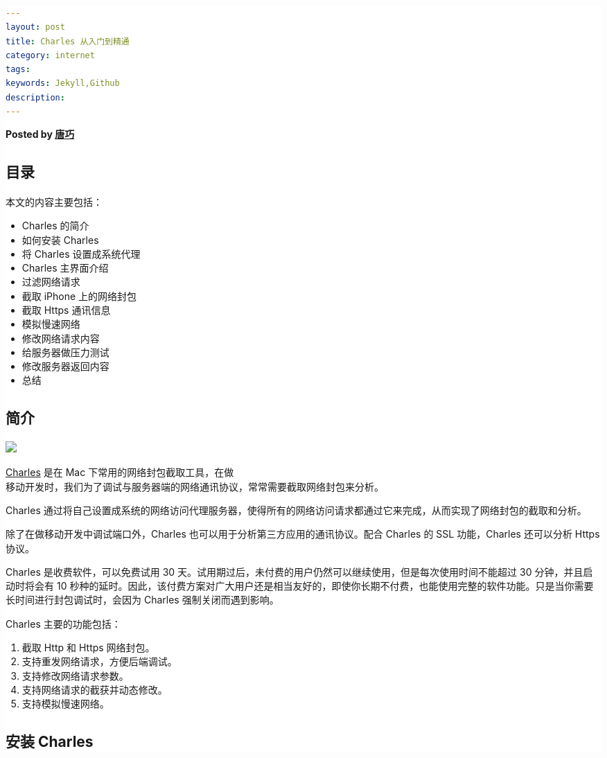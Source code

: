 ```yaml
---  
layout: post  
title: Charles 从入门到精通  
category: internet  
tags: 
keywords: Jekyll,Github  
description: 
---  
```


__Posted by [唐巧](http://blog.devtang.com/2015/11/14/charles-introduction)__  

## 目录  

本文的内容主要包括：  

* Charles 的简介  
* 如何安装 Charles  
* 将 Charles 设置成系统代理  
* Charles 主界面介绍  
* 过滤网络请求  
* 截取 iPhone 上的网络封包  
* 截取 Https 通讯信息  
* 模拟慢速网络  
* 修改网络请求内容  
* 给服务器做压力测试  
* 修改服务器返回内容  
* 总结  

## 简介  

![][1]  

[Charles][2] 是在 Mac 下常用的网络封包截取工具，在做  
移动开发时，我们为了调试与服务器端的网络通讯协议，常常需要截取网络封包来分析。  

Charles 通过将自己设置成系统的网络访问代理服务器，使得所有的网络访问请求都通过它来完成，从而实现了网络封包的截取和分析。  

除了在做移动开发中调试端口外，Charles 也可以用于分析第三方应用的通讯协议。配合 Charles 的 SSL 功能，Charles 还可以分析 Https 协议。  

Charles 是收费软件，可以免费试用 30 天。试用期过后，未付费的用户仍然可以继续使用，但是每次使用时间不能超过 30 分钟，并且启动时将会有 10 秒种的延时。因此，该付费方案对广大用户还是相当友好的，即使你长期不付费，也能使用完整的软件功能。只是当你需要长时间进行封包调试时，会因为 Charles 强制关闭而遇到影响。  

Charles 主要的功能包括：  

1. 截取 Http 和 Https 网络封包。  
2. 支持重发网络请求，方便后端调试。  
3. 支持修改网络请求参数。  
4. 支持网络请求的截获并动态修改。  
5. 支持模拟慢速网络。  

## 安装 Charles  


[2]: http://www.charlesproxy.com/  
[1]: /assets/postAssets/2016/charles-logo.webp  
[3]: /assets/postAssets/2016/charles-pro-3.webp  
[4]: /assets/postAssets/2016/charles-pro-4.webp  
[5]: /assets/postAssets/2016/charles-filter-setting.webp  
[6]: /assets/postAssets/2016/charles-focus.webp  
[7]: /assets/postAssets/2016/charles-proxy-setting.webp  
[8]: /assets/postAssets/2016/charles-local-ip.webp  
[9]: /assets/postAssets/2016/charles-iphone-setting.webp  
[10]: /assets/postAssets/2016/charles-proxy-confirm.webp  
[11]: /assets/postAssets/2016/charles-pro-1.webp  
[12]: /assets/postAssets/2016/charles-ssl-add-host.webp  
[13]: /assets/postAssets/2016/charles-pro-2.webp  
[14]: /assets/postAssets/2016/charles-throttle-setting.webp  
[15]: /assets/postAssets/2016/charles-edit.webp  
[16]: /assets/postAssets/2016/charles-execute.webp  
[17]: /assets/postAssets/2016/charles-repeat-1.webp  
[18]: /assets/postAssets/2016/charles-repeat-2.webp  
[19]: /assets/postAssets/2016/charles-map.webp  
[20]: /assets/postAssets/2016/charles-map-remote.webp  
[21]: /assets/postAssets/2016/charles-save-response.webp  
[22]: /assets/postAssets/2016/charles-map-local.webp  
[23]: /assets/postAssets/2016/charles-rewrite-1.webp  
[24]: /assets/postAssets/2016/charles-rewrite-2.webp  
[25]: /assets/postAssets/2016/charles-rewrite-3.webp  
[26]: /assets/postAssets/2016/charles-breakpoint.webp  